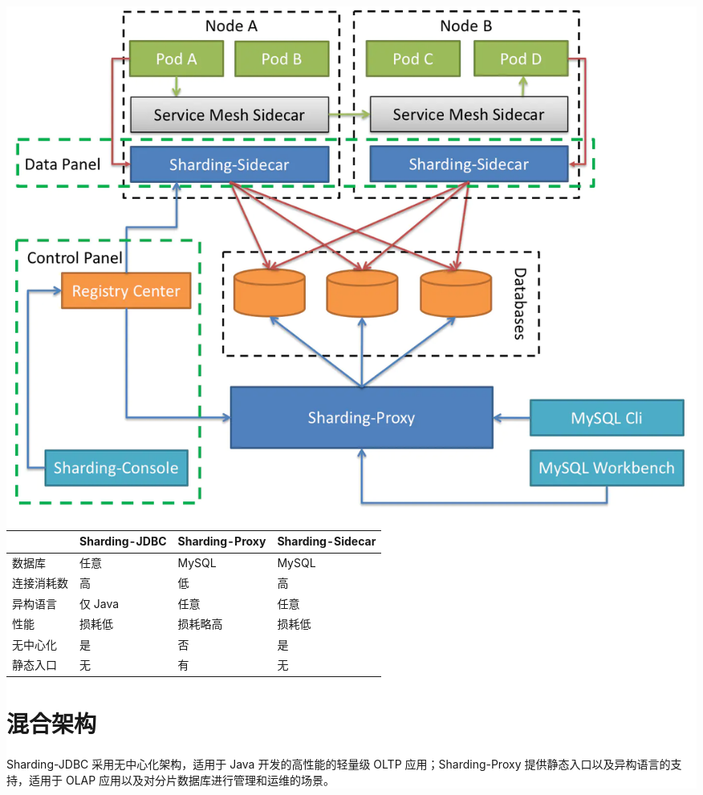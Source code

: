 ![img](img/FiMKI1IEjXwBn-g0jlIWE2xQoBOj@.webp)

|            | Sharding-JDBC | Sharding-Proxy | Sharding-Sidecar |
| ---------- | ------------- | -------------- | ---------------- |
| 数据库     | 任意          | MySQL          | MySQL            |
| 连接消耗数 | 高            | 低             | 高               |
| 异构语言   | 仅 Java       | 任意           | 任意             |
| 性能       | 损耗低        | 损耗略高       | 损耗低           |
| 无中心化   | 是            | 否             | 是               |
| 静态入口   | 无            | 有             | 无               |

# 混合架构

Sharding-JDBC 采用无中心化架构，适用于 Java 开发的高性能的轻量级 OLTP 应用；Sharding-Proxy 提供静态入口以及异构语言的支持，适用于 OLAP 应用以及对分片数据库进行管理和运维的场景。
